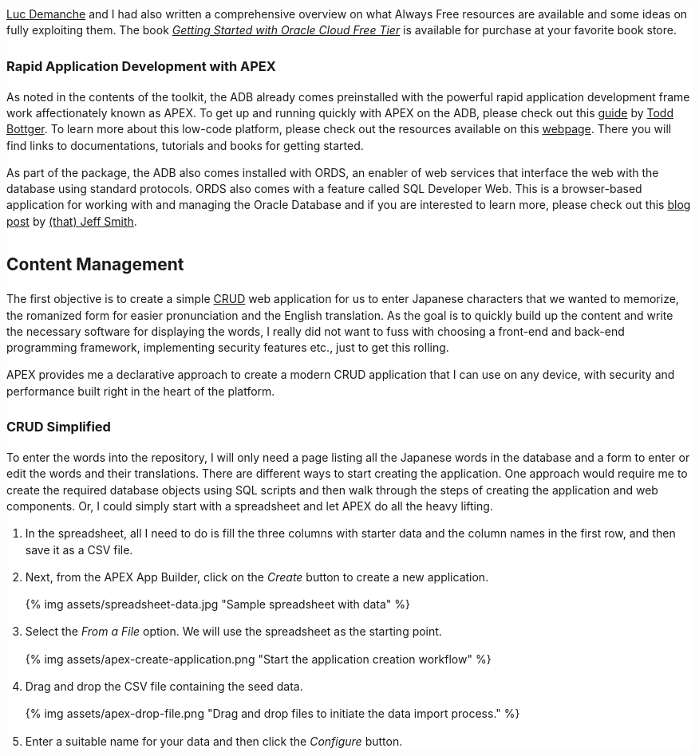 [Luc Demanche](https://twitter.com/lucdemanche) and I had also written a comprehensive overview on what Always Free resources are available and some ideas on fully exploiting them. The book [*Getting Started with Oracle Cloud Free Tier*](https://www.apress.com/gp/book/9781484260104) is available for purchase at your favorite book store.

### Rapid Application Development with APEX

As noted in the contents of the toolkit, the ADB already comes preinstalled with the powerful rapid application development frame work affectionately known as APEX. To get up and running quickly with APEX on the ADB, please check out this [guide](https://blogs.oracle.com/database/get-started-with-apex) by [Todd Bottger](https://twitter.com/toddbott1). To learn more about this low-code platform, please check out the resources available on this [webpage](https://apex.oracle.com/learnmore). There you will find links to documentations, tutorials and books for getting started.

As part of the package, the ADB also comes installed with ORDS, an enabler of web services that interface the web with the database using standard protocols. ORDS also comes with a feature called SQL Developer Web. This is a browser-based application for working with and managing the Oracle Database and if you are interested to learn more, please check out this [blog post](https://www.thatjeffsmith.com/archive/2019/12/sql-developer-web-is-now-available/) by [(that) Jeff Smith](https://twitter.com/thatjeffsmith).

## Content Management

The first objective is to create a simple [CRUD](https://wikipedia.org/wiki/Create,_read,_update_and_delete) web application for us to enter Japanese characters that we wanted to memorize, the romanized form for easier pronunciation and the English translation. As the goal is to quickly build up the content and write the necessary software for displaying the words, I really did not want to fuss with choosing a front-end and back-end programming framework, implementing security features etc., just to get this rolling.

APEX provides me a declarative approach to create a modern CRUD application that I can use on any device, with security and performance built right in the heart of the platform.

### CRUD Simplified

To enter the words into the repository, I will only need a page listing all the Japanese words in the database and a form to enter or edit the words and their translations. There are different ways to start creating the application. One approach would require me to create the required database objects using SQL scripts and then walk through the steps of creating the application and web components. Or, I could simply start with a spreadsheet and let APEX do all the heavy lifting.

1. In the spreadsheet, all I need to do is fill the three columns with starter data and the column names in the first row, and then save it as a CSV file.
1. Next, from the APEX App Builder, click on the *Create* button to create a new application.

    {% img assets/spreadsheet-data.jpg "Sample spreadsheet with data" %}
1. Select the *From a File* option. We will use the spreadsheet as the starting point.

    {% img assets/apex-create-application.png "Start the application creation workflow" %}
1. Drag and drop the CSV file containing the seed data.

    {% img assets/apex-drop-file.png "Drag and drop files to initiate the data import process." %}
1. Enter a suitable name for your data and then click the *Configure* button.
